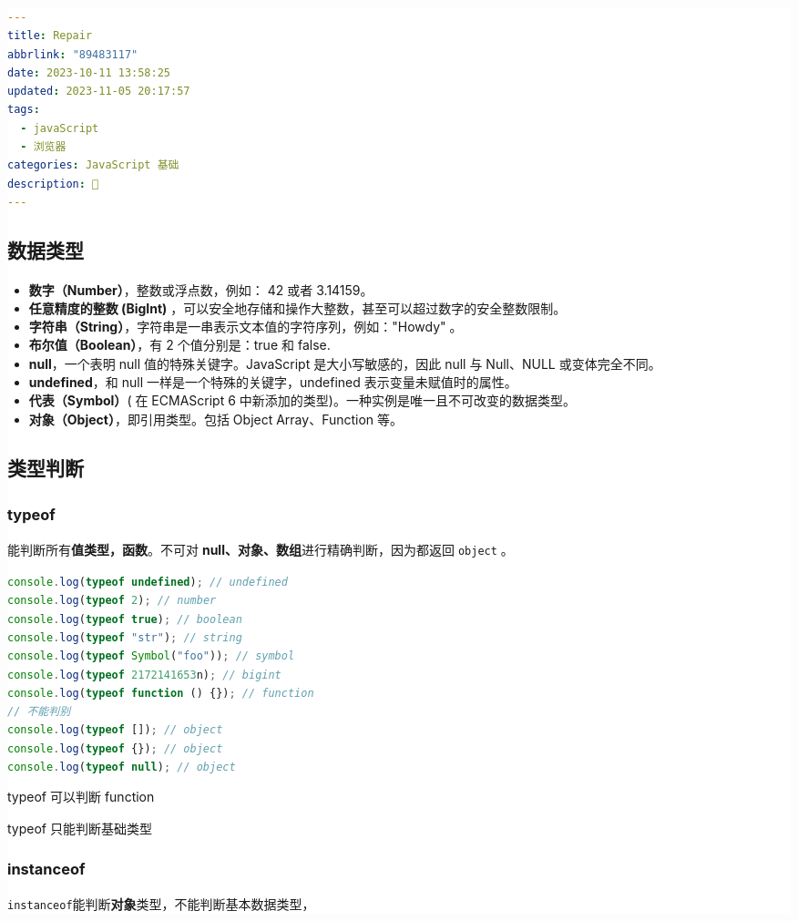 ```yaml
---
title: Repair
abbrlink: "89483117"
date: 2023-10-11 13:58:25
updated: 2023-11-05 20:17:57
tags:
  - javaScript
  - 浏览器
categories: JavaScript 基础
description: 🔴
---
```


## 数据类型

- **数字（Number）**，整数或浮点数，例如： 42 或者 3.14159。
- **任意精度的整数 (BigInt)** ，可以安全地存储和操作大整数，甚至可以超过数字的安全整数限制。
- **字符串（String）**，字符串是一串表示文本值的字符序列，例如："Howdy" 。
- **布尔值（Boolean）**，有 2 个值分别是：true 和 false.
- **null**，一个表明 null 值的特殊关键字。JavaScript 是大小写敏感的，因此 null 与 Null、NULL 或变体完全不同。
- **undefined**，和 null 一样是一个特殊的关键字，undefined 表示变量未赋值时的属性。
- **代表（Symbol）**( 在 ECMAScript 6 中新添加的类型)。一种实例是唯一且不可改变的数据类型。
- **对象（Object）**，即引用类型。包括 Object Array、Function 等。

## 类型判断

### typeof

能判断所有**值类型，函数**。不可对 **null、对象、数组**进行精确判断，因为都返回 `object` 。

```js
console.log(typeof undefined); // undefined
console.log(typeof 2); // number
console.log(typeof true); // boolean
console.log(typeof "str"); // string
console.log(typeof Symbol("foo")); // symbol
console.log(typeof 2172141653n); // bigint
console.log(typeof function () {}); // function
// 不能判别
console.log(typeof []); // object
console.log(typeof {}); // object
console.log(typeof null); // object
```

typeof 可以判断 function

typeof 只能判断基础类型

### instanceof

`instanceof`能判断**对象**类型，不能判断基本数据类型，
